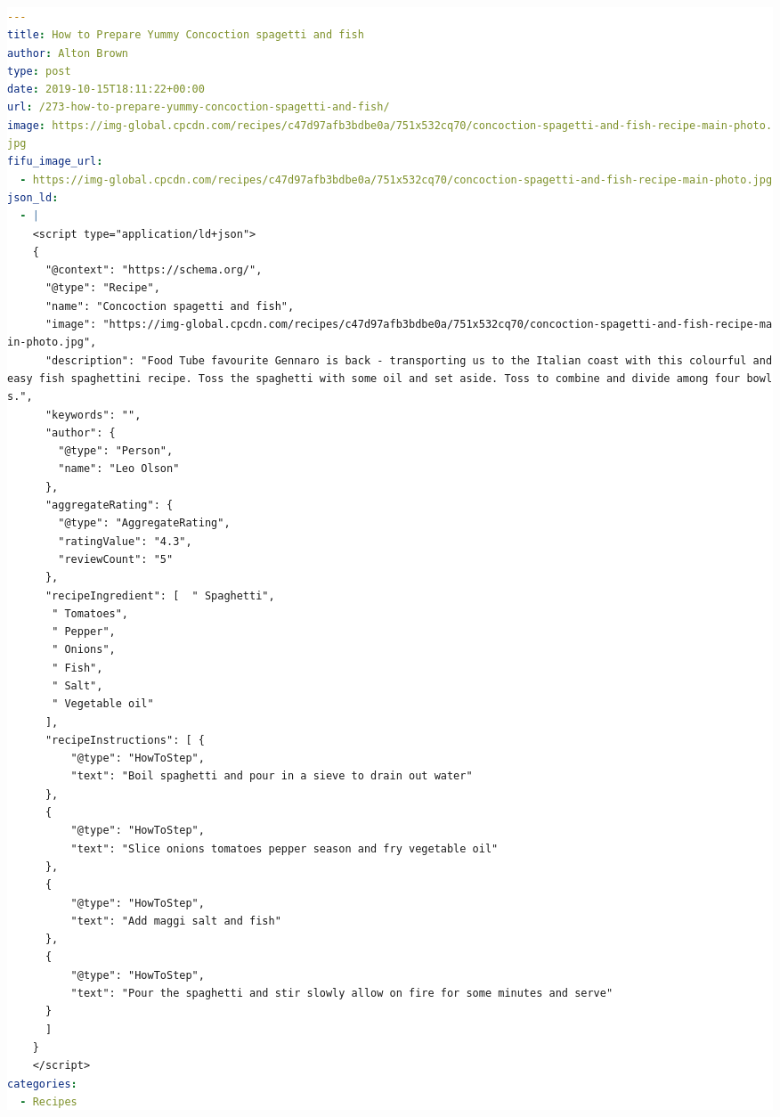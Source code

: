 ```yaml
---
title: How to Prepare Yummy Concoction spagetti and fish
author: Alton Brown
type: post
date: 2019-10-15T18:11:22+00:00
url: /273-how-to-prepare-yummy-concoction-spagetti-and-fish/
image: https://img-global.cpcdn.com/recipes/c47d97afb3bdbe0a/751x532cq70/concoction-spagetti-and-fish-recipe-main-photo.jpg
fifu_image_url:
  - https://img-global.cpcdn.com/recipes/c47d97afb3bdbe0a/751x532cq70/concoction-spagetti-and-fish-recipe-main-photo.jpg
json_ld:
  - |
    <script type="application/ld+json">
    {
      "@context": "https://schema.org/", 
      "@type": "Recipe", 
      "name": "Concoction spagetti and fish",
      "image": "https://img-global.cpcdn.com/recipes/c47d97afb3bdbe0a/751x532cq70/concoction-spagetti-and-fish-recipe-main-photo.jpg",
      "description": "Food Tube favourite Gennaro is back - transporting us to the Italian coast with this colourful and easy fish spaghettini recipe. Toss the spaghetti with some oil and set aside. Toss to combine and divide among four bowls.",
      "keywords": "",
      "author": {
        "@type": "Person",
        "name": "Leo Olson"
      },
      "aggregateRating": {
        "@type": "AggregateRating",
        "ratingValue": "4.3",
        "reviewCount": "5"
      },
      "recipeIngredient": [  " Spaghetti", 
       " Tomatoes", 
       " Pepper", 
       " Onions", 
       " Fish", 
       " Salt", 
       " Vegetable oil"
      ],
      "recipeInstructions": [ {
          "@type": "HowToStep",
          "text": "Boil spaghetti and pour in a sieve to drain out water"
      }, 
      {
          "@type": "HowToStep",
          "text": "Slice onions tomatoes pepper season and fry vegetable oil"
      }, 
      {
          "@type": "HowToStep",
          "text": "Add maggi salt and fish"
      }, 
      {
          "@type": "HowToStep",
          "text": "Pour the spaghetti and stir slowly allow on fire for some minutes and serve"
      }
      ]
    }
    </script>
categories:
  - Recipes

```